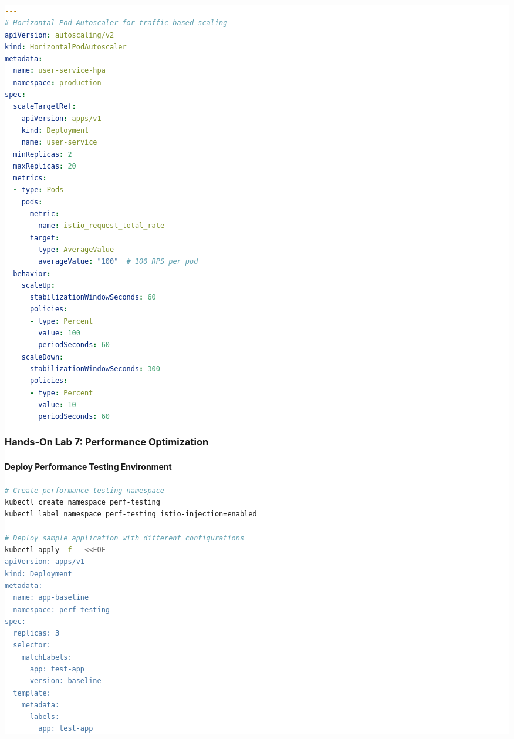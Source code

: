 ```yaml
---
# Horizontal Pod Autoscaler for traffic-based scaling
apiVersion: autoscaling/v2
kind: HorizontalPodAutoscaler
metadata:
  name: user-service-hpa
  namespace: production
spec:
  scaleTargetRef:
    apiVersion: apps/v1
    kind: Deployment
    name: user-service
  minReplicas: 2
  maxReplicas: 20
  metrics:
  - type: Pods
    pods:
      metric:
        name: istio_request_total_rate
      target:
        type: AverageValue
        averageValue: "100"  # 100 RPS per pod
  behavior:
    scaleUp:
      stabilizationWindowSeconds: 60
      policies:
      - type: Percent
        value: 100
        periodSeconds: 60
    scaleDown:
      stabilizationWindowSeconds: 300
      policies:
      - type: Percent
        value: 10
        periodSeconds: 60
```

### Hands-On Lab 7: Performance Optimization

#### Deploy Performance Testing Environment

```bash
# Create performance testing namespace
kubectl create namespace perf-testing
kubectl label namespace perf-testing istio-injection=enabled

# Deploy sample application with different configurations
kubectl apply -f - <<EOF
apiVersion: apps/v1
kind: Deployment
metadata:
  name: app-baseline
  namespace: perf-testing
spec:
  replicas: 3
  selector:
    matchLabels:
      app: test-app
      version: baseline
  template:
    metadata:
      labels:
        app: test-app
```